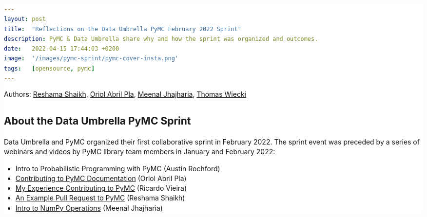```yaml
---
layout: post
title:  "Reflections on the Data Umbrella PyMC February 2022 Sprint"
description: PyMC & Data Umbrella share why and how the sprint was organized and outcomes.
date:   2022-04-15 17:44:03 +0200
image:  '/images/pymc-sprint/pymc-cover-insta.png'
tags:   [opensource, pymc]
---
```


Authors:  [Reshama Shaikh](https://reshamas.github.io), [Oriol Abril Pla](https://oriolabrilpla.cat), [Meenal Jhajharia](https://mjhajharia.com), [Thomas Wiecki](https://www.pymc-labs.io/team/thomas-wiecki/)

## About the Data Umbrella PyMC Sprint

Data Umbrella and PyMC organized their first collaborative sprint in February 2022.  The  sprint event was preceded by a series of webinars and [videos](​​https://www.youtube.com/playlist?list=PLBKcU7Ik-ir99uTvN0315hIVLuyj4Q1Gt) by PyMC library team members in January and February 2022:  
- [Intro to Probabilistic Programming with PyMC](https://youtu.be/Qu6-_AnRCs8) (Austin Rochford)
- [Contributing to PyMC Documentation](https://youtu.be/fzpmLWQNj4A) (Oriol Abril Pla)
- [My Experience Contributing to PyMC](https://youtu.be/Iq0dY5hU4D4) (Ricardo Vieira)
- [An Example Pull Request to PyMC](https://youtu.be/NbmdFJsnuuo) (Reshama Shaikh)
- [Intro to NumPy Operations](https://youtu.be/oud3Jd1FJ7c) (Meenal Jhajharia)


<p float="left">
   <a href="https://www.youtube.com/playlist?list=PLBKcU7Ik-ir99uTvN0315hIVLuyj4Q1Gt">